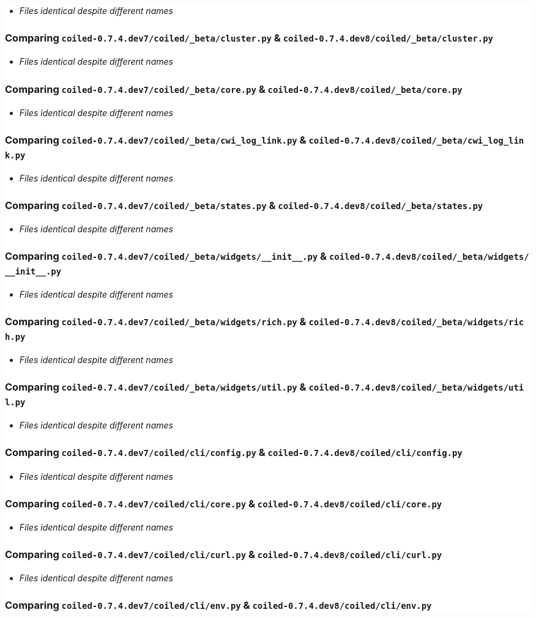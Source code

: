  * *Files identical despite different names*

### Comparing `coiled-0.7.4.dev7/coiled/_beta/cluster.py` & `coiled-0.7.4.dev8/coiled/_beta/cluster.py`

 * *Files identical despite different names*

### Comparing `coiled-0.7.4.dev7/coiled/_beta/core.py` & `coiled-0.7.4.dev8/coiled/_beta/core.py`

 * *Files identical despite different names*

### Comparing `coiled-0.7.4.dev7/coiled/_beta/cwi_log_link.py` & `coiled-0.7.4.dev8/coiled/_beta/cwi_log_link.py`

 * *Files identical despite different names*

### Comparing `coiled-0.7.4.dev7/coiled/_beta/states.py` & `coiled-0.7.4.dev8/coiled/_beta/states.py`

 * *Files identical despite different names*

### Comparing `coiled-0.7.4.dev7/coiled/_beta/widgets/__init__.py` & `coiled-0.7.4.dev8/coiled/_beta/widgets/__init__.py`

 * *Files identical despite different names*

### Comparing `coiled-0.7.4.dev7/coiled/_beta/widgets/rich.py` & `coiled-0.7.4.dev8/coiled/_beta/widgets/rich.py`

 * *Files identical despite different names*

### Comparing `coiled-0.7.4.dev7/coiled/_beta/widgets/util.py` & `coiled-0.7.4.dev8/coiled/_beta/widgets/util.py`

 * *Files identical despite different names*

### Comparing `coiled-0.7.4.dev7/coiled/cli/config.py` & `coiled-0.7.4.dev8/coiled/cli/config.py`

 * *Files identical despite different names*

### Comparing `coiled-0.7.4.dev7/coiled/cli/core.py` & `coiled-0.7.4.dev8/coiled/cli/core.py`

 * *Files identical despite different names*

### Comparing `coiled-0.7.4.dev7/coiled/cli/curl.py` & `coiled-0.7.4.dev8/coiled/cli/curl.py`

 * *Files identical despite different names*

### Comparing `coiled-0.7.4.dev7/coiled/cli/env.py` & `coiled-0.7.4.dev8/coiled/cli/env.py`
